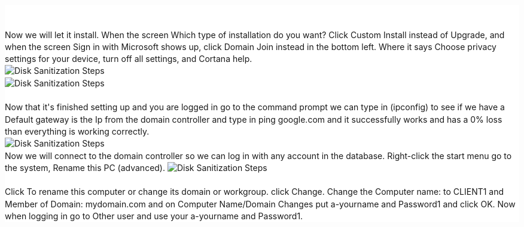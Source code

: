 <br />
<br />
Now we will let it install. When the screen Which type of installation do you want? Click Custom Install instead of Upgrade, and when the screen Sign in with Microsoft shows up, click Domain Join instead in the bottom left. Where it says Choose privacy settings for your device, turn off all settings, and Cortana help. 
<br />
<img src="https://i.imgur.com/cO7Bant.png" height="80%" width="80%" alt="Disk Sanitization Steps"/>
<br />
<img src="https://i.imgur.com/PB8tUE3.png" height="80%" width="80%" alt="Disk Sanitization Steps"/>
<br />
<br />
Now that it's finished setting up and you are logged in go to the command prompt we can type in (ipconfig) to see if we have a Default gateway is the Ip from the domain controller and type in ping google.com and it successfully works and has a 0% loss than everything is working correctly.
<br />
<img src="https://i.imgur.com/kVhKW0F.png" height="80%" width="80%" alt="Disk Sanitization Steps"/>
<br />
Now we will connect to the domain controller so we can log in with any account in the database. Right-click the start menu go to the system, Rename this PC (advanced).
<img src="https://i.imgur.com/qJATZOE.png" height="80%" width="80%" alt="Disk Sanitization Steps"/>
<br />
<br />
Click To rename this computer or change its domain or workgroup. click Change. Change the Computer name: to CLIENT1 and Member of Domain: mydomain.com and on Computer Name/Domain Changes put a-yourname and Password1 and click OK.
Now when logging in go to Other user and use your a-yourname and Password1.
